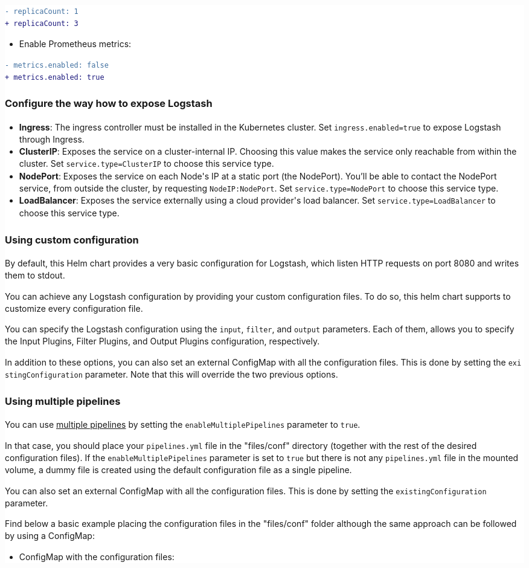```diff
- replicaCount: 1
+ replicaCount: 3
```

- Enable Prometheus metrics:

```diff
- metrics.enabled: false
+ metrics.enabled: true
```

### Configure the way how to expose Logstash

- **Ingress**: The ingress controller must be installed in the Kubernetes cluster. Set `ingress.enabled=true` to expose Logstash through Ingress.
- **ClusterIP**: Exposes the service on a cluster-internal IP. Choosing this value makes the service only reachable from within the cluster. Set `service.type=ClusterIP` to choose this service type.
- **NodePort**: Exposes the service on each Node's IP at a static port (the NodePort). You’ll be able to contact the NodePort service, from outside the cluster, by requesting `NodeIP:NodePort`. Set `service.type=NodePort` to choose this service type.
- **LoadBalancer**: Exposes the service externally using a cloud provider's load balancer. Set `service.type=LoadBalancer` to choose this service type.

### Using custom configuration

By default, this Helm chart provides a very basic configuration for Logstash, which listen HTTP requests on port 8080 and writes them to stdout.

You can achieve any Logstash configuration by providing your custom configuration files. To do so, this helm chart supports to customize every configuration file.

You can specify the Logstash configuration using the `input`, `filter`, and `output` parameters. Each of them, allows you to specify the Input Plugins, Filter Plugins, and Output Plugins configuration, respectively.

In addition to these options, you can also set an external ConfigMap with all the configuration files. This is done by setting the `existingConfiguration` parameter. Note that this will override the two previous options.

### Using multiple pipelines

You can use [multiple pipelines](https://www.elastic.co/guide/en/logstash/master/multiple-pipelines.html) by setting the `enableMultiplePipelines` parameter to `true`.

In that case, you should place your `pipelines.yml` file in the "files/conf" directory (together with the rest of the desired configuration files). If the `enableMultiplePipelines` parameter is set to `true` but there is not any `pipelines.yml` file in the mounted volume, a dummy file is created using the default configuration file as a single pipeline.

You can also set an external ConfigMap with all the configuration files. This is done by setting the `existingConfiguration` parameter.

Find below a basic example placing the configuration files in the "files/conf" folder although the same approach can be followed by using a ConfigMap:

- ConfigMap with the configuration files:
